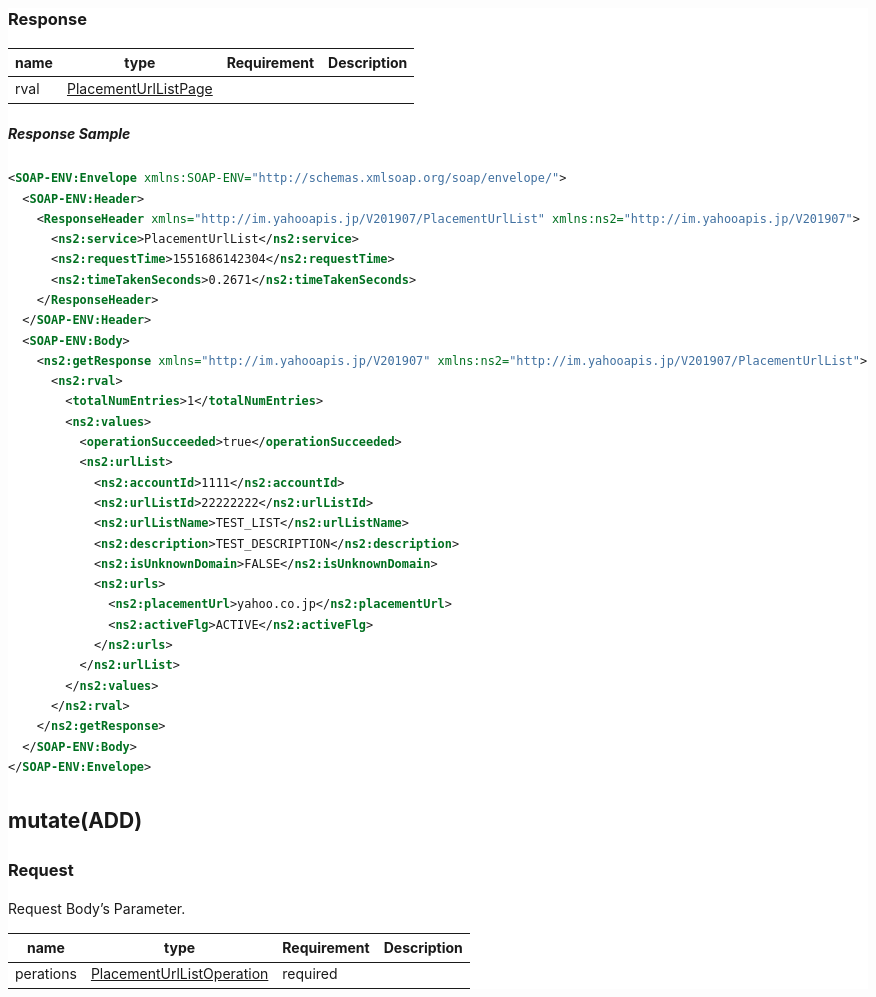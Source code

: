 ### Response
| name | type | Requirement | Description |
|---|---|---|---|
| rval | [PlacementUrlListPage](../data/PlacementUrlList/PlacementUrlListPage.md) |  |  |

##### Response Sample
```xml
<SOAP-ENV:Envelope xmlns:SOAP-ENV="http://schemas.xmlsoap.org/soap/envelope/">
  <SOAP-ENV:Header>
    <ResponseHeader xmlns="http://im.yahooapis.jp/V201907/PlacementUrlList" xmlns:ns2="http://im.yahooapis.jp/V201907">
      <ns2:service>PlacementUrlList</ns2:service>
      <ns2:requestTime>1551686142304</ns2:requestTime>
      <ns2:timeTakenSeconds>0.2671</ns2:timeTakenSeconds>
    </ResponseHeader>
  </SOAP-ENV:Header>
  <SOAP-ENV:Body>
    <ns2:getResponse xmlns="http://im.yahooapis.jp/V201907" xmlns:ns2="http://im.yahooapis.jp/V201907/PlacementUrlList">
      <ns2:rval>
        <totalNumEntries>1</totalNumEntries>
        <ns2:values>
          <operationSucceeded>true</operationSucceeded>
          <ns2:urlList>
            <ns2:accountId>1111</ns2:accountId>
            <ns2:urlListId>22222222</ns2:urlListId>
            <ns2:urlListName>TEST_LIST</ns2:urlListName>
            <ns2:description>TEST_DESCRIPTION</ns2:description>
            <ns2:isUnknownDomain>FALSE</ns2:isUnknownDomain>
            <ns2:urls>
              <ns2:placementUrl>yahoo.co.jp</ns2:placementUrl>
              <ns2:activeFlg>ACTIVE</ns2:activeFlg>
            </ns2:urls>
          </ns2:urlList>
        </ns2:values>
      </ns2:rval>
    </ns2:getResponse>
  </SOAP-ENV:Body>
</SOAP-ENV:Envelope>
```

## mutate(ADD)

### Request
Request Body’s Parameter.

| name | type | Requirement | Description |
|---|---|---|---|
| perations | [PlacementUrlListOperation](../data/PlacementUrlList/PlacementUrlListOperation.md) | required |  |
